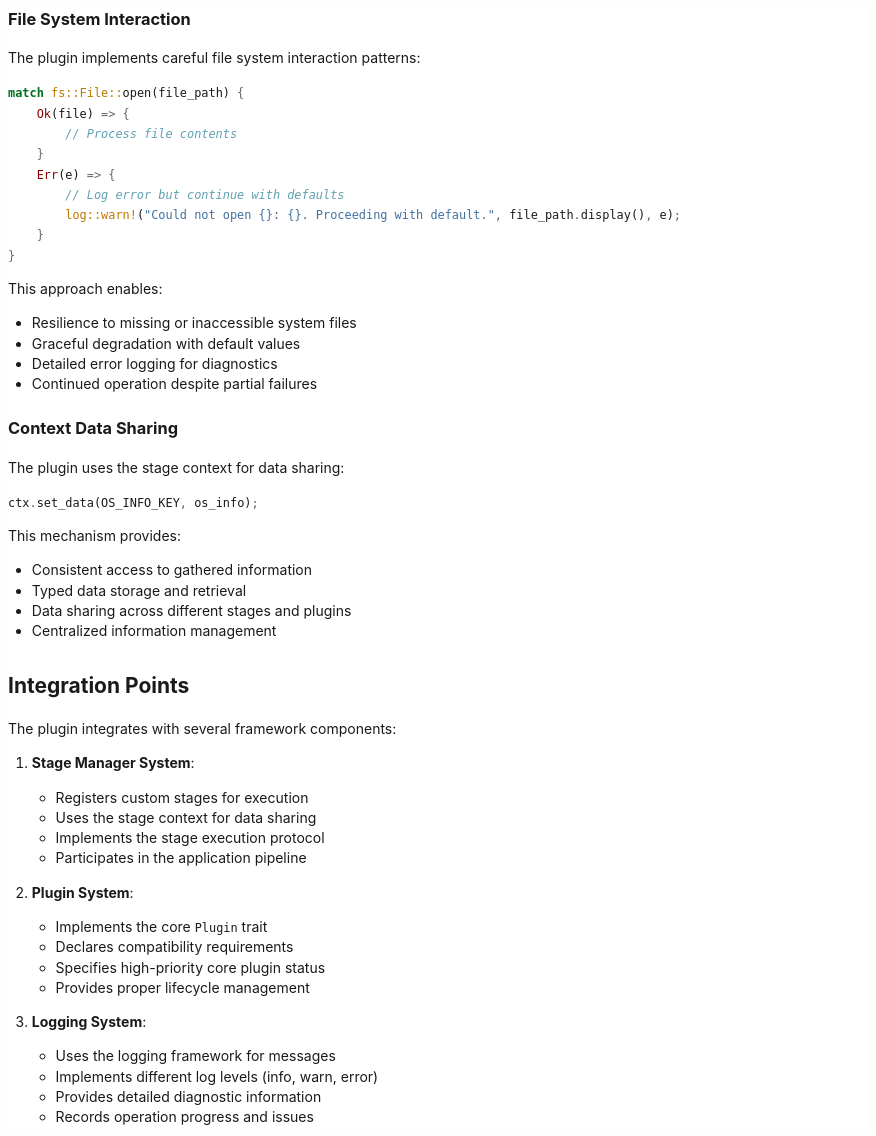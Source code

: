 ### File System Interaction

The plugin implements careful file system interaction patterns:

```rust
match fs::File::open(file_path) {
    Ok(file) => {
        // Process file contents
    }
    Err(e) => {
        // Log error but continue with defaults
        log::warn!("Could not open {}: {}. Proceeding with default.", file_path.display(), e);
    }
}
```

This approach enables:
- Resilience to missing or inaccessible system files
- Graceful degradation with default values
- Detailed error logging for diagnostics
- Continued operation despite partial failures

### Context Data Sharing

The plugin uses the stage context for data sharing:

```rust
ctx.set_data(OS_INFO_KEY, os_info);
```

This mechanism provides:
- Consistent access to gathered information
- Typed data storage and retrieval
- Data sharing across different stages and plugins
- Centralized information management

## Integration Points

The plugin integrates with several framework components:

1. **Stage Manager System**:
   - Registers custom stages for execution
   - Uses the stage context for data sharing
   - Implements the stage execution protocol
   - Participates in the application pipeline

2. **Plugin System**:
   - Implements the core `Plugin` trait
   - Declares compatibility requirements
   - Specifies high-priority core plugin status
   - Provides proper lifecycle management

3. **Logging System**:
   - Uses the logging framework for messages
   - Implements different log levels (info, warn, error)
   - Provides detailed diagnostic information
   - Records operation progress and issues
